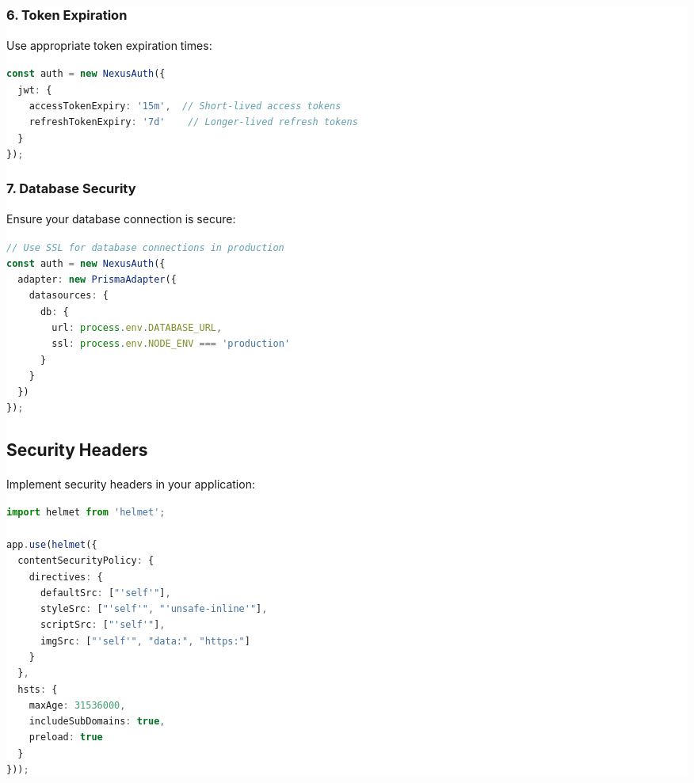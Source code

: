 ### 6. Token Expiration

Use appropriate token expiration times:

```typescript
const auth = new NexusAuth({
  jwt: {
    accessTokenExpiry: '15m',  // Short-lived access tokens
    refreshTokenExpiry: '7d'    // Longer-lived refresh tokens
  }
});
```

### 7. Database Security

Ensure your database connection is secure:

```typescript
// Use SSL for database connections in production
const auth = new NexusAuth({
  adapter: new PrismaAdapter({
    datasources: {
      db: {
        url: process.env.DATABASE_URL,
        ssl: process.env.NODE_ENV === 'production'
      }
    }
  })
});
```

## Security Headers

Implement security headers in your application:

```typescript
import helmet from 'helmet';

app.use(helmet({
  contentSecurityPolicy: {
    directives: {
      defaultSrc: ["'self'"],
      styleSrc: ["'self'", "'unsafe-inline'"],
      scriptSrc: ["'self'"],
      imgSrc: ["'self'", "data:", "https:"]
    }
  },
  hsts: {
    maxAge: 31536000,
    includeSubDomains: true,
    preload: true
  }
}));
```
